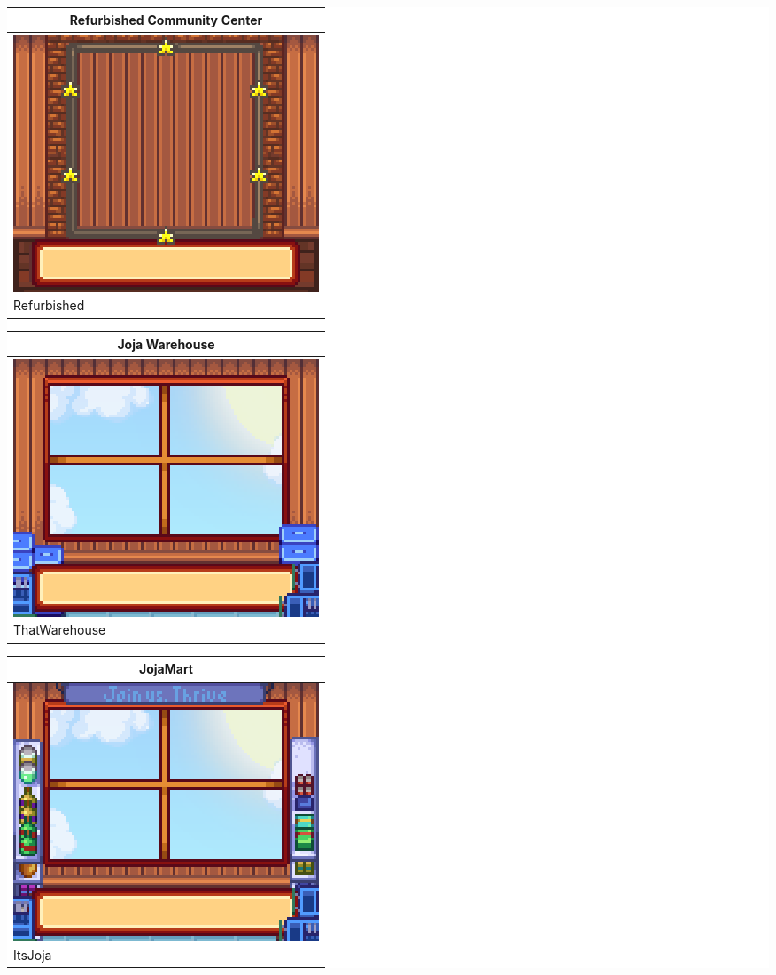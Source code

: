 | Refurbished Community Center |
| --- |
| ![Refurbished](PortraitFrames_ChangingSkies/Refurbished.png) <br> Refurbished |

| Joja Warehouse |
| --- |
| ![ThatWarehouse](PortraitFrames_ChangingSkies/ThatWarehouse.png) <br> ThatWarehouse |

| JojaMart |
| --- |
| ![ItsJoja](PortraitFrames_ChangingSkies/ItsJoja.png) <br> ItsJoja |
